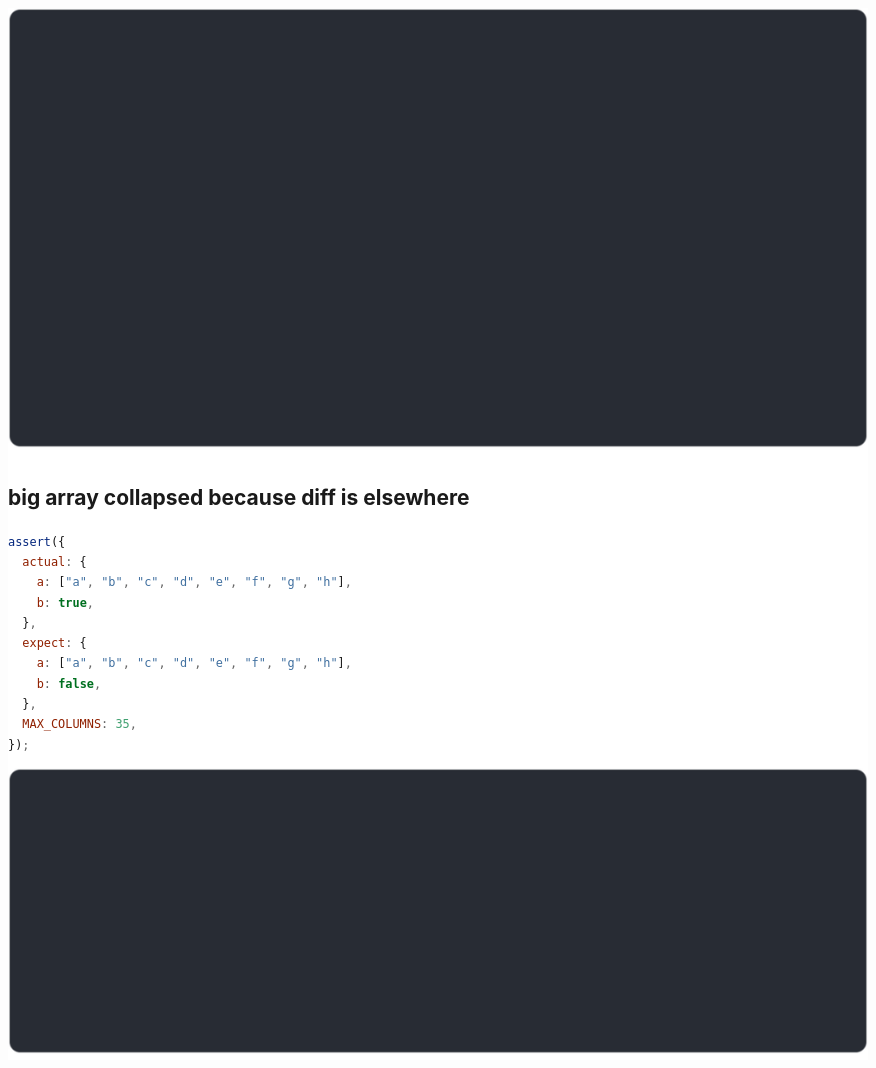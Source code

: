 ![img](diff_in_the_middle_of_big_array/diff_in_the_middle_of_big_array_throw.svg)

## big array collapsed because diff is elsewhere

```js
assert({
  actual: {
    a: ["a", "b", "c", "d", "e", "f", "g", "h"],
    b: true,
  },
  expect: {
    a: ["a", "b", "c", "d", "e", "f", "g", "h"],
    b: false,
  },
  MAX_COLUMNS: 35,
});
```

![img](big_array_collapsed_because_diff_is_elsewhere/big_array_collapsed_because_diff_is_elsewhere_throw.svg)

